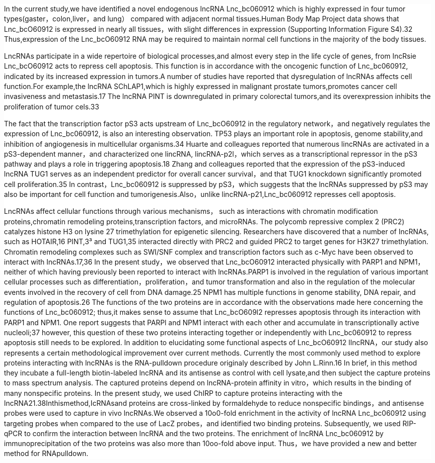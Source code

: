In the current study,we have identified a novel endogenous lncRNA Lnc_bc060912 which is highly expressed in four tumor types(gaster，colon,liver，and lung） compared with adjacent normal tissues.Human Body Map Project data shows that Lnc_bcO60912 is expressed in nearly all tissues，with slight differences in expression (Supporting Information Figure S4).32 Thus,expression of the Lnc_bcO60912 RNA may be required to maintain normal cell functions in the majority of the body tissues.

LncRNAs participate in a wide repertoire of biological processes,and almost every step in the life cycle of genes, from IncRsie Lnc_bcO60912 acts to repress cell apoptosis. This function is in accordance with the oncogenic function of Lnc_bc060912, indicated by its increased expression in tumors.A number of studies have reported that dysregulation of lncRNAs affects cell function.For example,the lncRNA SChLAP1,which is highly expressed in malignant prostate tumors,promotes cancer cell invasiveness and metastasis.17 The lncRNA PINT is downregulated in primary colorectal tumors,and its overexpression inhibits the proliferation of tumor cels.33

The fact that the transcription factor pS3 acts upstream of Lnc_bcO60912 in the regulatory network，and negatively regulates the expression of Lnc_bc060912, is also an interesting observation. TP53 plays an important role in apoptosis, genome stability,and inhibition of angiogenesis in multicellular organisms.34 Huarte and colleagues reported that numerous lincRNAs are activated in a pS3-dependent manner，and characterized one lincRNA, lincRNA-p2l，which serves as a transcriptional repressor in the pS3 pathway and plays a role in triggering apoptosis.18 Zhang and colleagues reported that the expression of the pS3-induced lncRNA TUG1 serves as an independent predictor for overall cancer survival，and that TUG1 knockdown significantly promoted cell proliferation.35 In contrast，Lnc_bc060912 is suppressed by pS3，which suggests that the lncRNAs suppressed by pS3 may also be important for cell function and tumorigenesis.Also，unlike lincRNA-p21,Lnc_bc060912 represses cell apoptosis.

LncRNAs affect cellular functions through various mechanisms， such as interactions with chromatin modification proteins,chromatin remodeling proteins,transcription factors, and microRNAs. The polycomb repressive complex 2 (PRC2) catalyzes histone H3 on lysine 27 trimethylation for epigenetic silencing. Researchers have discovered that a number of IncRNAs, such as HOTAIR,16 PINT,3³ and TUG1,35 interacted directly with PRC2 and guided PRC2 to target genes for H3K27 trimethylation. Chromatin remodeling complexes such as SWI/SNF complex and transcription factors such as c-Myc have been observed to interact with IncRNAs.17,36 In the present study，we observed that Lnc_bcO60912 interacted physically with PARP1 and NPM1，neither of which having previously been reported to interact with lncRNAs.PARP1 is involved in the regulation of various important cellular processes such as differentiation，proliferation，and tumor transformation and also in the regulation of the molecular events involved in the recovery of cell from DNA damage.25 NPM1 has multiple functions in genome stability, DNA repair, and regulation of apoptosis.26 The functions of the two proteins are in accordance with the observations made here concerning the functions of Lnc_bc060912; thus,it makes sense to assume that Lnc_bcO609l2 represses apoptosis through its interaction with PARP1 and NPM1. One report suggests that PARPl and NPM1 interact with each other and accumulate in transcriptionally active nucleoli;37 however, this question of these two proteins interacting together or independently with Lnc_bc060912 to repress apoptosis still needs to be explored. In addition to elucidating some functional aspects of Lnc_bcO60912 lIncRNA，our study also represents a certain methodological improvement over current methods. Currently the most commonly used method to explore proteins interacting with lncRNAs is the RNA-pulldown procedure originaly described by John L.Rinn.16 In brief, in this method they incubate a full-length biotin-labeled lncRNA and its antisense as control with cell lysate,and then subject the capture proteins to mass spectrum analysis. The captured proteins depend on lncRNA-protein affinity in vitro，which results in the binding of many nonspecific proteins. In the present study, we used ChIRP to capture proteins interacting with the IncRNA21.38Inthismethod,IcRNAsand proteins are cross-linked by formaldehyde to reduce nonspecific bindings，and antisense probes were used to capture in vivo lncRNAs.We observed a 10o0-fold enrichment in the activity of lncRNA Lnc_bc060912 using targeting probes when compared to the use of LacZ probes，and identified two binding proteins. Subsequently, we used RIP-qPCR to confirm the interaction between lncRNA and the two proteins. The enrichment of lncRNA Lnc_bc060912 by immunoprecipitation of the two proteins was also more than 10oo-fold above input. Thus，we have provided a new and better method for RNApulldown.
